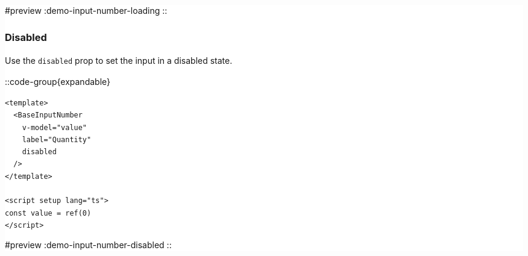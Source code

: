 #preview
:demo-input-number-loading
::

### Disabled

Use the `disabled` prop to set the input in a disabled state.

::code-group{expandable}

```vue [DemoInputNumberDisabled.vue]
<template>
  <BaseInputNumber
    v-model="value"
    label="Quantity"
    disabled
  />
</template>

<script setup lang="ts">
const value = ref(0)
</script>
```

#preview
:demo-input-number-disabled
::